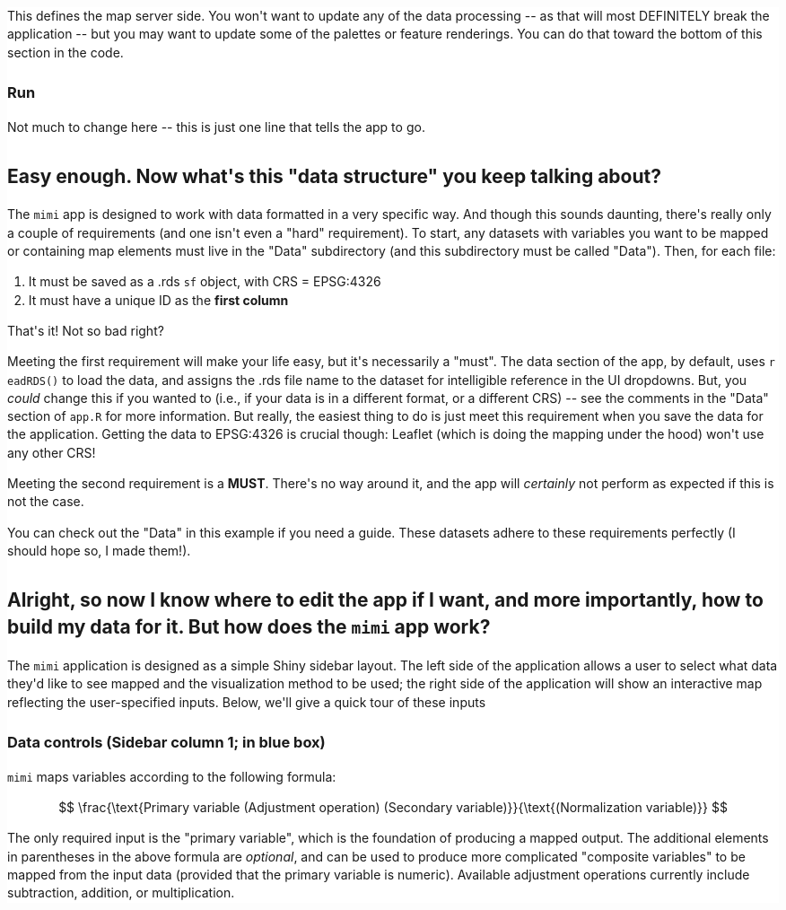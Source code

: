 This defines the map server side. You won't want to update any of the data processing -- as that will most DEFINITELY break the application -- but you may want to update some of the palettes or feature renderings. You can do that toward the bottom of this section in the code.

### Run

Not much to change here -- this is just one line that tells the app to go.

## Easy enough. Now what's this "data structure" you keep talking about?

The `mimi` app is designed to work with data formatted in a very specific way. And though this sounds daunting, there's really only a couple of requirements (and one isn't even a "hard" requirement). To start, any datasets with variables you want to be mapped or containing map elements must live in the "Data" subdirectory (and this subdirectory must be called "Data"). Then, for each file:

1. It must be saved as a .rds `sf` object, with CRS = EPSG:4326
2. It must have a unique ID as the **first column**

That's it! Not so bad right?

Meeting the first requirement will make your life easy, but it's necessarily a "must". The data section of the app, by default, uses `readRDS()` to load the data, and assigns the .rds file name to the dataset for intelligible reference in the UI dropdowns. But, you *could* change this if you wanted to (i.e., if your data is in a different format, or a different CRS) -- see the comments in the "Data" section of `app.R` for more information. But really, the easiest thing to do is just meet this requirement when you save the data for the application. Getting the data to EPSG:4326 is crucial though: Leaflet (which is doing the mapping under the hood) won't use any other CRS!

Meeting the second requirement is a **MUST**. There's no way around it, and the app will *certainly* not perform as expected if this is not the case.

You can check out the "Data" in this example if you need a guide. These datasets adhere to these requirements perfectly (I should hope so, I made them!).

## Alright, so now I know where to edit the app if I want, and more importantly, how to build my data for it. But how does the `mimi` app work?

The `mimi` application is designed as a simple Shiny sidebar layout. The left side of the application allows a user to select what data they'd like to see mapped and the visualization method to be used; the right side of the application will show an interactive map reflecting the user-specified inputs. Below, we'll give a quick tour of these inputs

### **Data controls** (Sidebar column 1; in blue box)

`mimi` maps variables according to the following formula:

$$
\frac{\text{Primary variable (Adjustment operation) (Secondary variable)}}{\text{(Normalization variable)}}
$$

The only required input is the "primary variable", which is the foundation of producing a mapped output. The additional elements in parentheses in the above formula are *optional*, and can be used to produce more complicated "composite variables" to be mapped from the input data (provided that the primary variable is numeric). Available adjustment operations currently include subtraction, addition, or multiplication.
